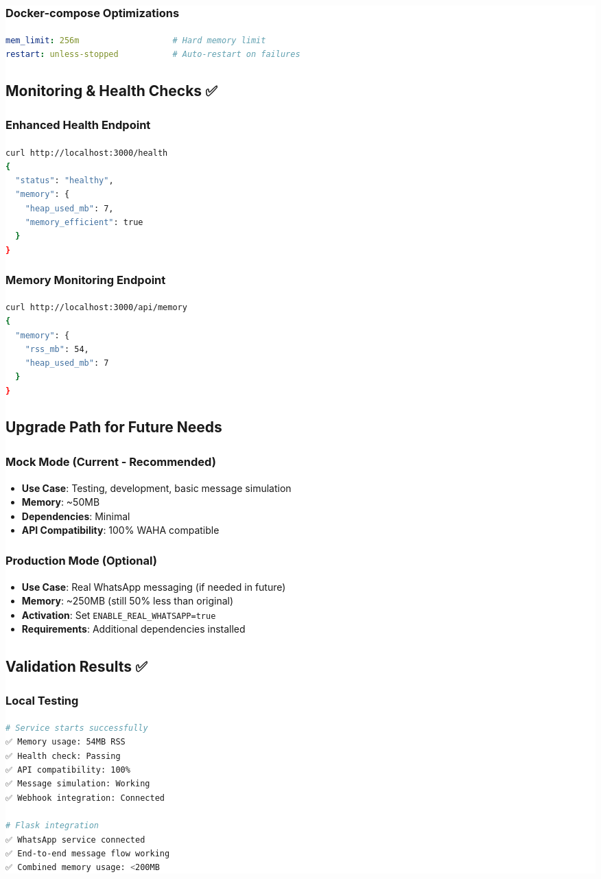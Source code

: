 ### Docker-compose Optimizations
```yaml
mem_limit: 256m                   # Hard memory limit
restart: unless-stopped           # Auto-restart on failures
```

## Monitoring & Health Checks ✅

### Enhanced Health Endpoint
```bash
curl http://localhost:3000/health
{
  "status": "healthy",
  "memory": {
    "heap_used_mb": 7,
    "memory_efficient": true
  }
}
```

### Memory Monitoring Endpoint
```bash
curl http://localhost:3000/api/memory
{
  "memory": {
    "rss_mb": 54,
    "heap_used_mb": 7
  }
}
```

## Upgrade Path for Future Needs

### Mock Mode (Current - Recommended)
- **Use Case**: Testing, development, basic message simulation
- **Memory**: ~50MB
- **Dependencies**: Minimal
- **API Compatibility**: 100% WAHA compatible

### Production Mode (Optional)
- **Use Case**: Real WhatsApp messaging (if needed in future)
- **Memory**: ~250MB (still 50% less than original)
- **Activation**: Set `ENABLE_REAL_WHATSAPP=true`
- **Requirements**: Additional dependencies installed

## Validation Results ✅

### Local Testing
```bash
# Service starts successfully
✅ Memory usage: 54MB RSS
✅ Health check: Passing
✅ API compatibility: 100%
✅ Message simulation: Working
✅ Webhook integration: Connected

# Flask integration
✅ WhatsApp service connected
✅ End-to-end message flow working
✅ Combined memory usage: <200MB
```
